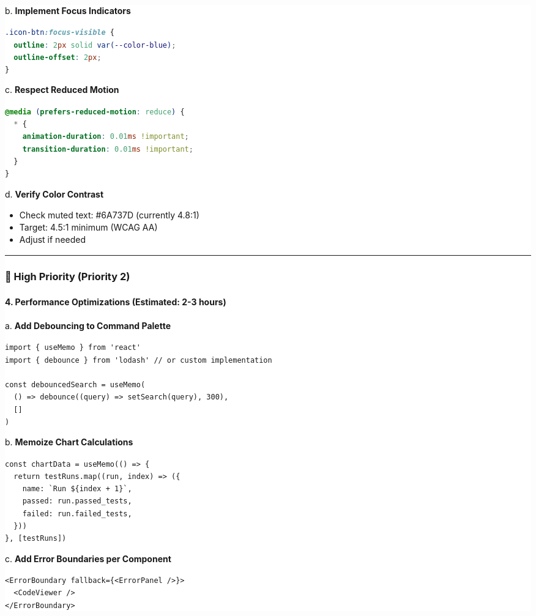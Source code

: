 b. **Implement Focus Indicators**
```css
.icon-btn:focus-visible {
  outline: 2px solid var(--color-blue);
  outline-offset: 2px;
}
```

c. **Respect Reduced Motion**
```css
@media (prefers-reduced-motion: reduce) {
  * {
    animation-duration: 0.01ms !important;
    transition-duration: 0.01ms !important;
  }
}
```

d. **Verify Color Contrast**
- Check muted text: #6A737D (currently 4.8:1)
- Target: 4.5:1 minimum (WCAG AA)
- Adjust if needed

---

### 🚀 High Priority (Priority 2)

#### 4. **Performance Optimizations** (Estimated: 2-3 hours)

a. **Add Debouncing to Command Palette**
```tsx
import { useMemo } from 'react'
import { debounce } from 'lodash' // or custom implementation

const debouncedSearch = useMemo(
  () => debounce((query) => setSearch(query), 300),
  []
)
```

b. **Memoize Chart Calculations**
```tsx
const chartData = useMemo(() => {
  return testRuns.map((run, index) => ({
    name: `Run ${index + 1}`,
    passed: run.passed_tests,
    failed: run.failed_tests,
  }))
}, [testRuns])
```

c. **Add Error Boundaries per Component**
```tsx
<ErrorBoundary fallback={<ErrorPanel />}>
  <CodeViewer />
</ErrorBoundary>
```
